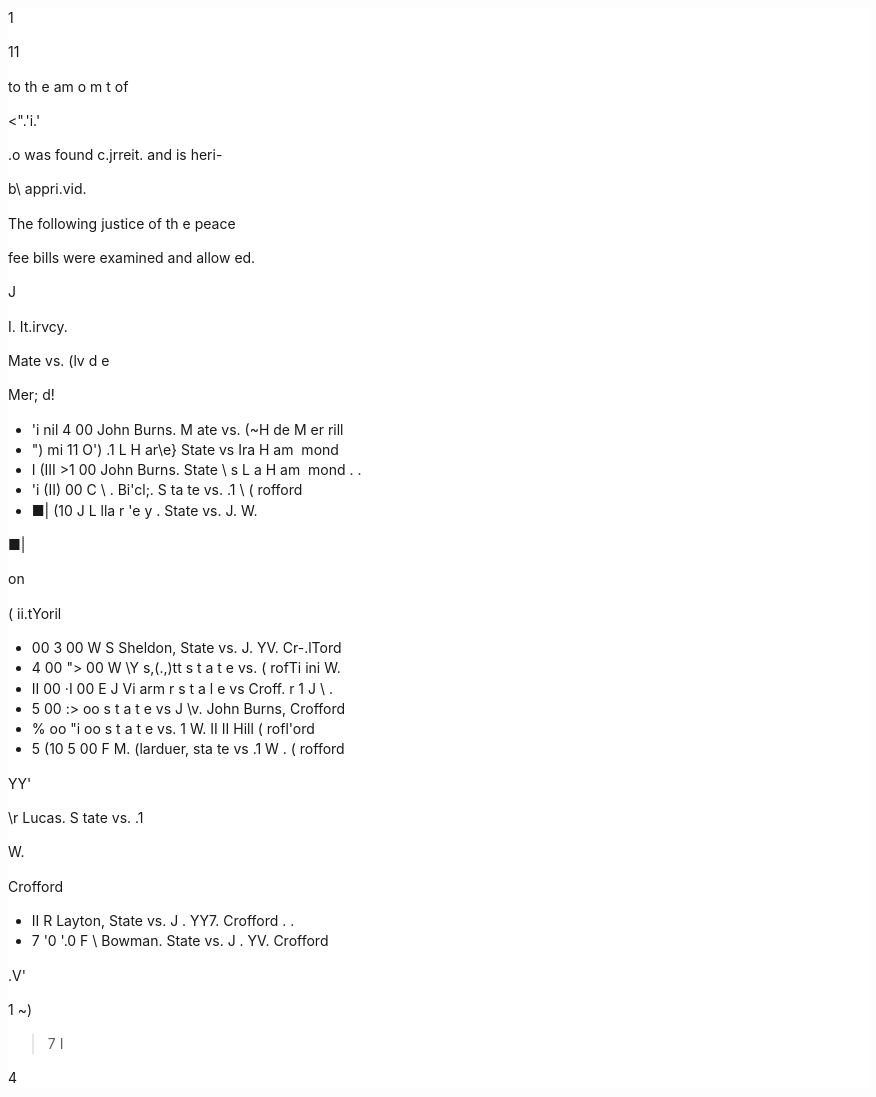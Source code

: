 1

11

to  th e   am o m t  of

<".'i.'

.o  was  found  c.jrreit.  and  is  heri-

b\  appri.vid.

The  following  justice  of  th e  peace

fee  bills  were  examined  and  allow ed.

J

I.  It.irvcy.

Mate  vs. (lv d e

Mer; d!

- 'i nil 4  00 John  Burns. M ate vs. (~H de  M er­ rill
- ")  mi 11  O') .1 L  H ar\e}  State vs  Ira  H am ­ mond
- I  (III >1  00 John  Burns.  State \ s  L a  H am ­ mond . .
- 'i  (II) 00 C  \\  .  Bi'cl;.  S ta te   vs.  .1 \\ (  rofford
- ■| (10 J L  lla r 'e y . State  vs. J.  W.

■|

on

(  ii.tYoril

- 00 3  00 W  S  Sheldon,  State vs. J. YV. Cr-.lTord
- 4  00 ">  00 W \Y s,(.,)tt s t a t e vs. (  rofTi ini W.
- II 00 ·I 00 E J Vi arm  r s t a l e vs Croff.  r 1 J \\  .
- 5  00 :>  oo s t a t e vs J \v. John Burns, Crofford
- %  oo "i oo s t a t e vs. 1 W. II II Hill (  rofl'ord
- 5  (10 5  00 F M.  (larduer,  sta te   vs .1 W . (  rofford

YY'

\\r  Lucas.  S tate  vs.  .1

W.

Crofford

- II R Layton,  State  vs.  J .  YY7. Crofford . .
- 7 '0 '.0 F \ Bowman.  State  vs.  J .  YV. Crofford

.V'

1 ~)

>7  I

>

4
